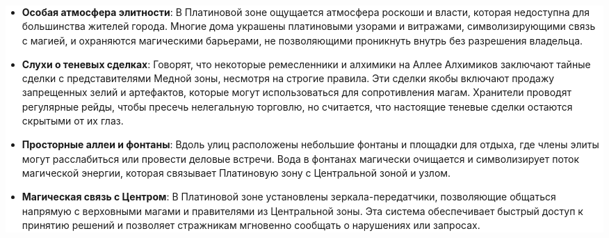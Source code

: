 - **Особая атмосфера элитности**: В Платиновой зоне ощущается атмосфера роскоши и власти, которая недоступна для большинства жителей города. Многие дома украшены платиновыми узорами и витражами, символизирующими связь с магией, и охраняются магическими барьерами, не позволяющими проникнуть внутрь без разрешения владельца.

- **Слухи о теневых сделках**: Говорят, что некоторые ремесленники и алхимики на Аллее Алхимиков заключают тайные сделки с представителями Медной зоны, несмотря на строгие правила. Эти сделки якобы включают продажу запрещенных зелий и артефактов, которые могут использоваться для сопротивления магам. Хранители проводят регулярные рейды, чтобы пресечь нелегальную торговлю, но считается, что настоящие теневые сделки остаются скрытыми от их глаз.

- **Просторные аллеи и фонтаны**: Вдоль улиц расположены небольшие фонтаны и площадки для отдыха, где члены элиты могут расслабиться или провести деловые встречи. Вода в фонтанах магически очищается и символизирует поток магической энергии, которая связывает Платиновую зону с Центральной зоной и узлом.

- **Магическая связь с Центром**: В Платиновой зоне установлены зеркала-передатчики, позволяющие общаться напрямую с верховными магами и правителями из Центральной зоны. Эта система обеспечивает быстрый доступ к принятию решений и позволяет стражникам мгновенно сообщать о нарушениях или запросах.


